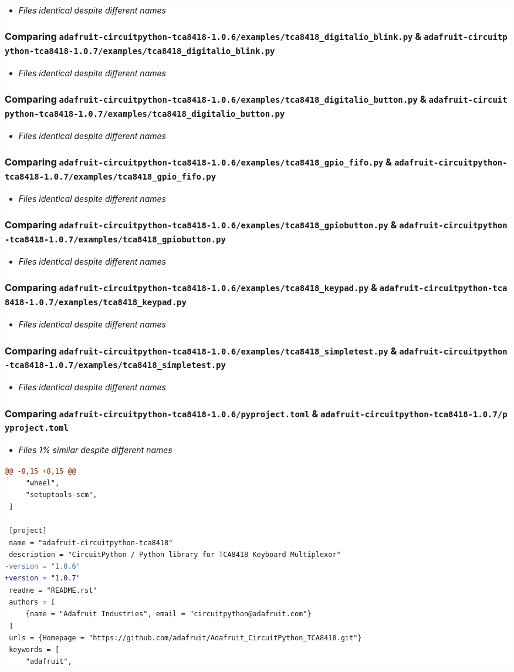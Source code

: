  * *Files identical despite different names*

### Comparing `adafruit-circuitpython-tca8418-1.0.6/examples/tca8418_digitalio_blink.py` & `adafruit-circuitpython-tca8418-1.0.7/examples/tca8418_digitalio_blink.py`

 * *Files identical despite different names*

### Comparing `adafruit-circuitpython-tca8418-1.0.6/examples/tca8418_digitalio_button.py` & `adafruit-circuitpython-tca8418-1.0.7/examples/tca8418_digitalio_button.py`

 * *Files identical despite different names*

### Comparing `adafruit-circuitpython-tca8418-1.0.6/examples/tca8418_gpio_fifo.py` & `adafruit-circuitpython-tca8418-1.0.7/examples/tca8418_gpio_fifo.py`

 * *Files identical despite different names*

### Comparing `adafruit-circuitpython-tca8418-1.0.6/examples/tca8418_gpiobutton.py` & `adafruit-circuitpython-tca8418-1.0.7/examples/tca8418_gpiobutton.py`

 * *Files identical despite different names*

### Comparing `adafruit-circuitpython-tca8418-1.0.6/examples/tca8418_keypad.py` & `adafruit-circuitpython-tca8418-1.0.7/examples/tca8418_keypad.py`

 * *Files identical despite different names*

### Comparing `adafruit-circuitpython-tca8418-1.0.6/examples/tca8418_simpletest.py` & `adafruit-circuitpython-tca8418-1.0.7/examples/tca8418_simpletest.py`

 * *Files identical despite different names*

### Comparing `adafruit-circuitpython-tca8418-1.0.6/pyproject.toml` & `adafruit-circuitpython-tca8418-1.0.7/pyproject.toml`

 * *Files 1% similar despite different names*

```diff
@@ -8,15 +8,15 @@
     "wheel",
     "setuptools-scm",
 ]
 
 [project]
 name = "adafruit-circuitpython-tca8418"
 description = "CircuitPython / Python library for TCA8418 Keyboard Multiplexor"
-version = "1.0.6"
+version = "1.0.7"
 readme = "README.rst"
 authors = [
     {name = "Adafruit Industries", email = "circuitpython@adafruit.com"}
 ]
 urls = {Homepage = "https://github.com/adafruit/Adafruit_CircuitPython_TCA8418.git"}
 keywords = [
     "adafruit",
```

